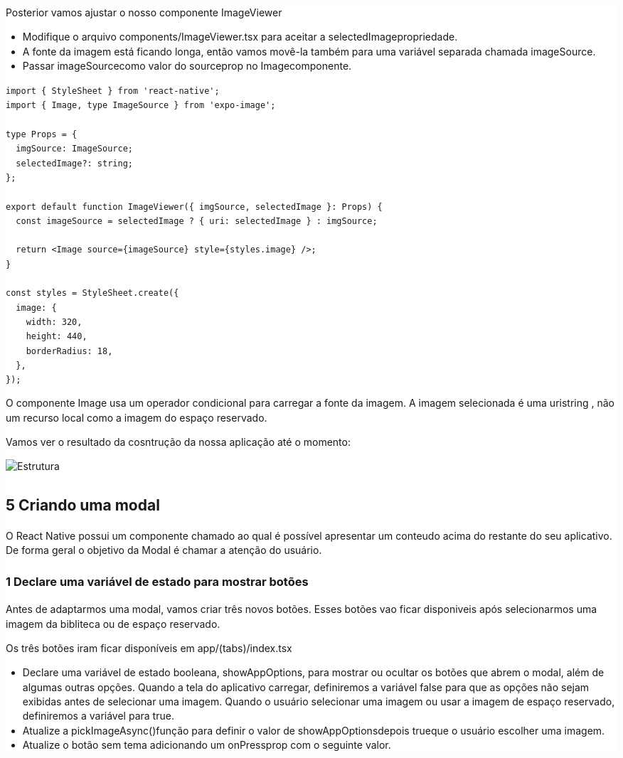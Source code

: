Posterior vamos ajustar o nosso componente ImageViewer

- Modifique o arquivo components/ImageViewer.tsx para aceitar a selectedImagepropriedade.
- A fonte da imagem está ficando longa, então vamos movê-la também para uma variável separada chamada imageSource.
- Passar imageSourcecomo valor do sourceprop no Imagecomponente.

```tsx
import { StyleSheet } from 'react-native';
import { Image, type ImageSource } from 'expo-image';

type Props = {
  imgSource: ImageSource;
  selectedImage?: string;
};

export default function ImageViewer({ imgSource, selectedImage }: Props) {
  const imageSource = selectedImage ? { uri: selectedImage } : imgSource;

  return <Image source={imageSource} style={styles.image} />;
}

const styles = StyleSheet.create({
  image: {
    width: 320,
    height: 440,
    borderRadius: 18,
  },
});
```

O componente Image usa um operador condicional para carregar a fonte da imagem. A imagem selecionada é uma uristring , não um recurso local como a imagem do espaço reservado.

Vamos ver o resultado da cosntrução da nossa aplicação até o momento:

<img src="assets/selecionando_imagem.gif" alt="Estrutura" width="300" />

## 5 Criando uma modal

O React Native possui um componente chamado <Modal> ao qual é possível apresentar um conteudo acima do restante do seu aplicativo. De forma geral o objetivo da Modal é chamar a atenção do usuário. 

### 1 Declare uma variável de estado para mostrar botões

Antes de adaptarmos uma modal, vamos criar três novos botões. Esses botões vao ficar disponiveis após selecionarmos uma imagem da bibliteca ou de espaço reservado.

Os três botões iram ficar disponíveis em app/(tabs)/index.tsx 

- Declare uma variável de estado booleana, showAppOptions, para mostrar ou ocultar os botões que abrem o modal, além de algumas outras opções. Quando a tela do aplicativo carregar, definiremos a variável false para que as opções não sejam exibidas antes de selecionar uma imagem. Quando o usuário selecionar uma imagem ou usar a imagem de espaço reservado, definiremos a variável para true.
- Atualize a pickImageAsync()função para definir o valor de showAppOptionsdepois trueque o usuário escolher uma imagem.
- Atualize o botão sem tema adicionando um onPressprop com o seguinte valor.
